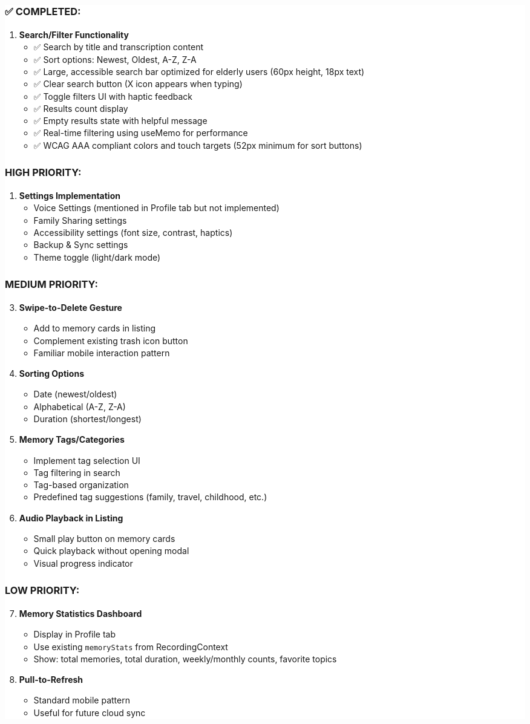 ### ✅ COMPLETED:
1. **Search/Filter Functionality**
   - ✅ Search by title and transcription content
   - ✅ Sort options: Newest, Oldest, A-Z, Z-A
   - ✅ Large, accessible search bar optimized for elderly users (60px height, 18px text)
   - ✅ Clear search button (X icon appears when typing)
   - ✅ Toggle filters UI with haptic feedback
   - ✅ Results count display
   - ✅ Empty results state with helpful message
   - ✅ Real-time filtering using useMemo for performance
   - ✅ WCAG AAA compliant colors and touch targets (52px minimum for sort buttons)

### HIGH PRIORITY:
1. **Settings Implementation**
   - Voice Settings (mentioned in Profile tab but not implemented)
   - Family Sharing settings
   - Accessibility settings (font size, contrast, haptics)
   - Backup & Sync settings
   - Theme toggle (light/dark mode)

### MEDIUM PRIORITY:
3. **Swipe-to-Delete Gesture**
   - Add to memory cards in listing
   - Complement existing trash icon button
   - Familiar mobile interaction pattern

4. **Sorting Options**
   - Date (newest/oldest)
   - Alphabetical (A-Z, Z-A)
   - Duration (shortest/longest)

5. **Memory Tags/Categories**
   - Implement tag selection UI
   - Tag filtering in search
   - Tag-based organization
   - Predefined tag suggestions (family, travel, childhood, etc.)

6. **Audio Playback in Listing**
   - Small play button on memory cards
   - Quick playback without opening modal
   - Visual progress indicator

### LOW PRIORITY:
7. **Memory Statistics Dashboard**
   - Display in Profile tab
   - Use existing `memoryStats` from RecordingContext
   - Show: total memories, total duration, weekly/monthly counts, favorite topics

8. **Pull-to-Refresh**
   - Standard mobile pattern
   - Useful for future cloud sync
